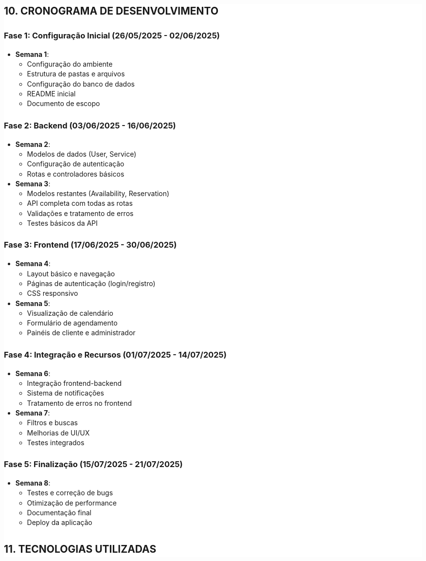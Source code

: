## 10. CRONOGRAMA DE DESENVOLVIMENTO

### Fase 1: Configuração Inicial (26/05/2025 - 02/06/2025)
- **Semana 1**: 
  - Configuração do ambiente
  - Estrutura de pastas e arquivos
  - Configuração do banco de dados
  - README inicial
  - Documento de escopo

### Fase 2: Backend (03/06/2025 - 16/06/2025)
- **Semana 2**:
  - Modelos de dados (User, Service)
  - Configuração de autenticação
  - Rotas e controladores básicos
- **Semana 3**:
  - Modelos restantes (Availability, Reservation)
  - API completa com todas as rotas
  - Validações e tratamento de erros
  - Testes básicos da API

### Fase 3: Frontend (17/06/2025 - 30/06/2025)
- **Semana 4**:
  - Layout básico e navegação
  - Páginas de autenticação (login/registro)
  - CSS responsivo
- **Semana 5**:
  - Visualização de calendário
  - Formulário de agendamento
  - Painéis de cliente e administrador

### Fase 4: Integração e Recursos (01/07/2025 - 14/07/2025)
- **Semana 6**:
  - Integração frontend-backend
  - Sistema de notificações
  - Tratamento de erros no frontend
- **Semana 7**:
  - Filtros e buscas
  - Melhorias de UI/UX
  - Testes integrados

### Fase 5: Finalização (15/07/2025 - 21/07/2025)
- **Semana 8**:
  - Testes e correção de bugs
  - Otimização de performance
  - Documentação final
  - Deploy da aplicação

## 11. TECNOLOGIAS UTILIZADAS

